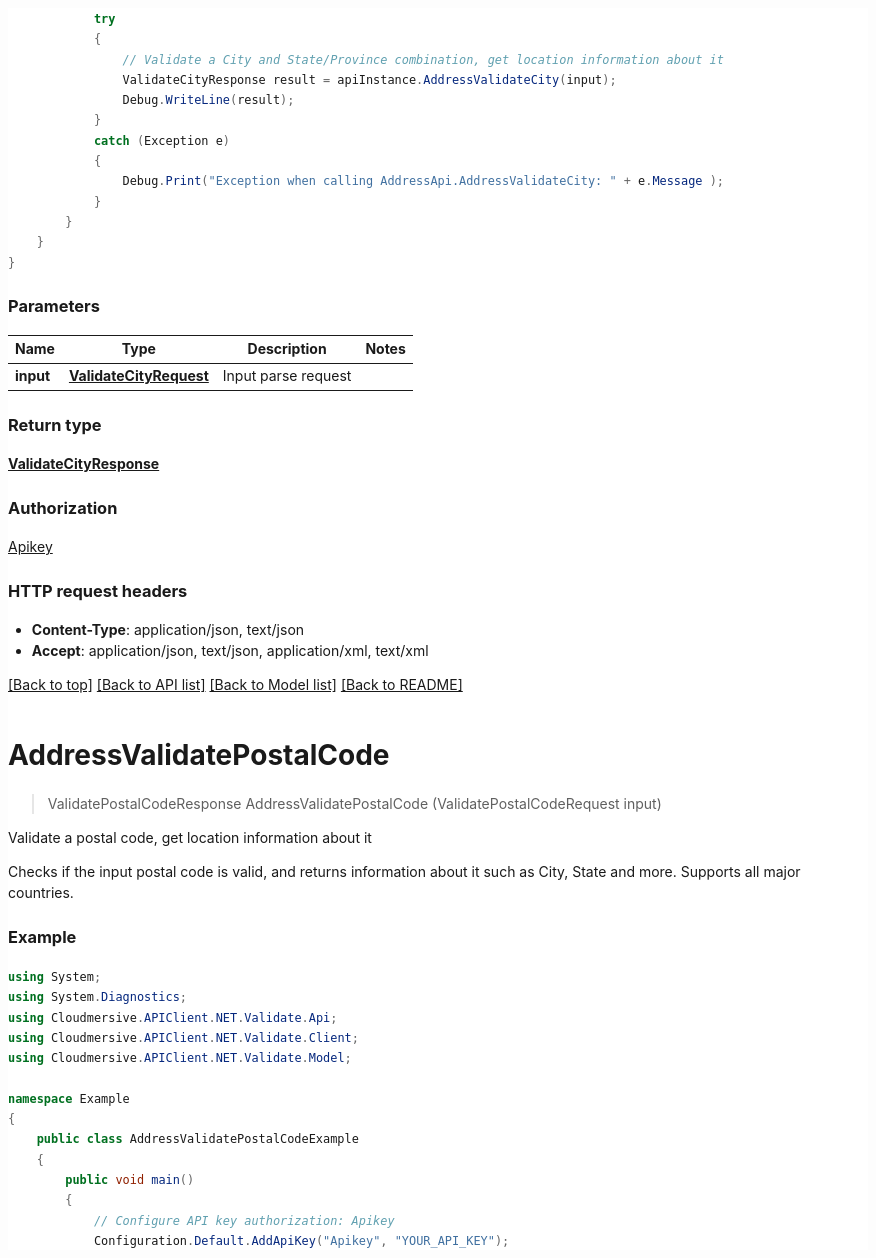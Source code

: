 ```csharp
            try
            {
                // Validate a City and State/Province combination, get location information about it
                ValidateCityResponse result = apiInstance.AddressValidateCity(input);
                Debug.WriteLine(result);
            }
            catch (Exception e)
            {
                Debug.Print("Exception when calling AddressApi.AddressValidateCity: " + e.Message );
            }
        }
    }
}
```

### Parameters

Name | Type | Description  | Notes
------------- | ------------- | ------------- | -------------
 **input** | [**ValidateCityRequest**](ValidateCityRequest.md)| Input parse request | 

### Return type

[**ValidateCityResponse**](ValidateCityResponse.md)

### Authorization

[Apikey](../README.md#Apikey)

### HTTP request headers

 - **Content-Type**: application/json, text/json
 - **Accept**: application/json, text/json, application/xml, text/xml

[[Back to top]](#) [[Back to API list]](../README.md#documentation-for-api-endpoints) [[Back to Model list]](../README.md#documentation-for-models) [[Back to README]](../README.md)

<a name="addressvalidatepostalcode"></a>
# **AddressValidatePostalCode**
> ValidatePostalCodeResponse AddressValidatePostalCode (ValidatePostalCodeRequest input)

Validate a postal code, get location information about it

Checks if the input postal code is valid, and returns information about it such as City, State and more.  Supports all major countries.

### Example
```csharp
using System;
using System.Diagnostics;
using Cloudmersive.APIClient.NET.Validate.Api;
using Cloudmersive.APIClient.NET.Validate.Client;
using Cloudmersive.APIClient.NET.Validate.Model;

namespace Example
{
    public class AddressValidatePostalCodeExample
    {
        public void main()
        {
            // Configure API key authorization: Apikey
            Configuration.Default.AddApiKey("Apikey", "YOUR_API_KEY");
```